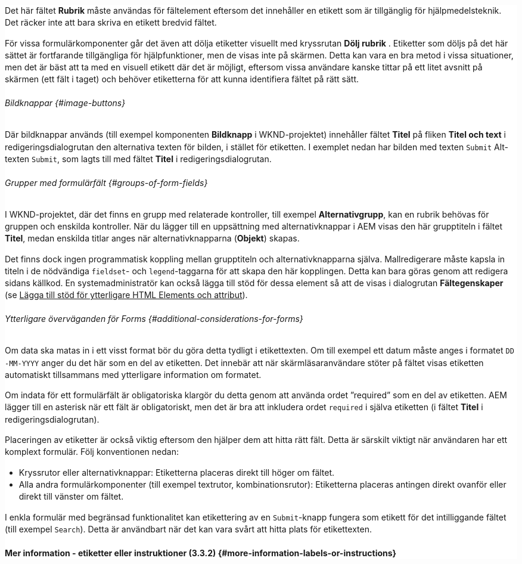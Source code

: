 Det här fältet **Rubrik** måste användas för fältelement eftersom det innehåller en etikett som är tillgänglig för hjälpmedelsteknik. Det räcker inte att bara skriva en etikett bredvid fältet.

För vissa formulärkomponenter går det även att dölja etiketter visuellt med kryssrutan **Dölj rubrik** . Etiketter som döljs på det här sättet är fortfarande tillgängliga för hjälpfunktioner, men de visas inte på skärmen. Detta kan vara en bra metod i vissa situationer, men det är bäst att ta med en visuell etikett där det är möjligt, eftersom vissa användare kanske tittar på ett litet avsnitt på skärmen (ett fält i taget) och behöver etiketterna för att kunna identifiera fältet på rätt sätt.

###### Bildknappar {#image-buttons}

Där bildknappar används (till exempel komponenten **Bildknapp** i WKND-projektet) innehåller fältet **Titel** på fliken **Titel och text** i redigeringsdialogrutan den alternativa texten för bilden, i stället för etiketten. I exemplet nedan har bilden med texten `Submit` Alt-texten `Submit`, som lagts till med fältet **Titel** i redigeringsdialogrutan.

###### Grupper med formulärfält {#groups-of-form-fields}

I WKND-projektet, där det finns en grupp med relaterade kontroller, till exempel **Alternativgrupp**, kan en rubrik behövas för gruppen och enskilda kontroller. När du lägger till en uppsättning med alternativknappar i AEM visas den här grupptiteln i fältet **Titel**, medan enskilda titlar anges när alternativknapparna (**Objekt**) skapas.

Det finns dock ingen programmatisk koppling mellan grupptiteln och alternativknapparna själva. Mallredigerare måste kapsla in titeln i de nödvändiga `fieldset`- och `legend`-taggarna för att skapa den här kopplingen. Detta kan bara göras genom att redigera sidans källkod. En systemadministratör kan också lägga till stöd för dessa element så att de visas i dialogrutan **Fältegenskaper** (se [Lägga till stöd för ytterligare HTML Elements och attribut](/help/implementing/developing/extending/rte-accessible-content.md)).

###### Ytterligare överväganden för Forms {#additional-considerations-for-forms}

Om data ska matas in i ett visst format bör du göra detta tydligt i etikettexten. Om till exempel ett datum måste anges i formatet `DD-MM-YYYY` anger du det här som en del av etiketten. Det innebär att när skärmläsaranvändare stöter på fältet visas etiketten automatiskt tillsammans med ytterligare information om formatet.

Om indata för ett formulärfält är obligatoriska klargör du detta genom att använda ordet ”required” som en del av etiketten. AEM lägger till en asterisk när ett fält är obligatoriskt, men det är bra att inkludera ordet `required` i själva etiketten (i fältet **Titel** i redigeringsdialogrutan).

Placeringen av etiketter är också viktig eftersom den hjälper dem att hitta rätt fält. Detta är särskilt viktigt när användaren har ett komplext formulär. Följ konventionen nedan:

* Kryssrutor eller alternativknappar:
Etiketterna placeras direkt till höger om fältet.
* Alla andra formulärkomponenter (till exempel textrutor, kombinationsrutor):
Etiketterna placeras antingen direkt ovanför eller direkt till vänster om fältet.

I enkla formulär med begränsad funktionalitet kan etikettering av en `Submit`-knapp fungera som etikett för det intilliggande fältet (till exempel `Search`). Detta är användbart när det kan vara svårt att hitta plats för etikettexten.

#### Mer information - etiketter eller instruktioner (3.3.2) {#more-information-labels-or-instructions}

